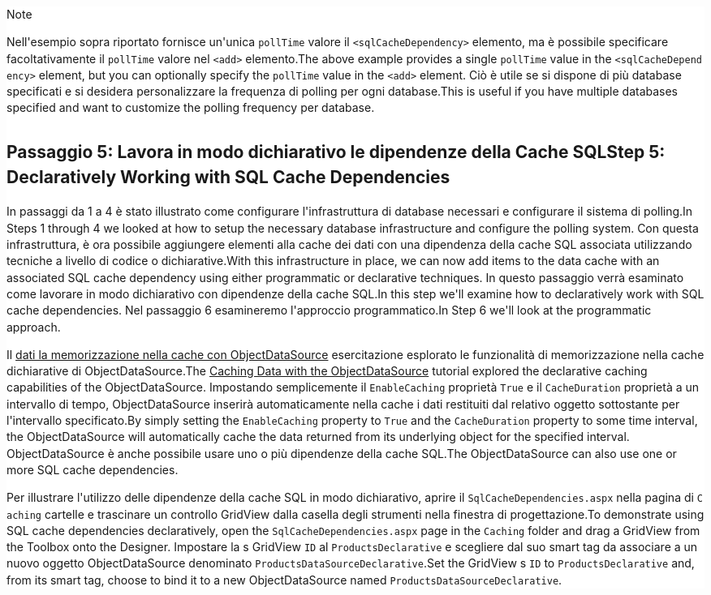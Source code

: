 > [!NOTE]
> <span data-ttu-id="5f2a1-202">Nell'esempio sopra riportato fornisce un'unica `pollTime` valore il `<sqlCacheDependency>` elemento, ma è possibile specificare facoltativamente il `pollTime` valore nel `<add>` elemento.</span><span class="sxs-lookup"><span data-stu-id="5f2a1-202">The above example provides a single `pollTime` value in the `<sqlCacheDependency>` element, but you can optionally specify the `pollTime` value in the `<add>` element.</span></span> <span data-ttu-id="5f2a1-203">Ciò è utile se si dispone di più database specificati e si desidera personalizzare la frequenza di polling per ogni database.</span><span class="sxs-lookup"><span data-stu-id="5f2a1-203">This is useful if you have multiple databases specified and want to customize the polling frequency per database.</span></span>

## <a name="step-5-declaratively-working-with-sql-cache-dependencies"></a><span data-ttu-id="5f2a1-204">Passaggio 5: Lavora in modo dichiarativo le dipendenze della Cache SQL</span><span class="sxs-lookup"><span data-stu-id="5f2a1-204">Step 5: Declaratively Working with SQL Cache Dependencies</span></span>

<span data-ttu-id="5f2a1-205">In passaggi da 1 a 4 è stato illustrato come configurare l'infrastruttura di database necessari e configurare il sistema di polling.</span><span class="sxs-lookup"><span data-stu-id="5f2a1-205">In Steps 1 through 4 we looked at how to setup the necessary database infrastructure and configure the polling system.</span></span> <span data-ttu-id="5f2a1-206">Con questa infrastruttura, è ora possibile aggiungere elementi alla cache dei dati con una dipendenza della cache SQL associata utilizzando tecniche a livello di codice o dichiarative.</span><span class="sxs-lookup"><span data-stu-id="5f2a1-206">With this infrastructure in place, we can now add items to the data cache with an associated SQL cache dependency using either programmatic or declarative techniques.</span></span> <span data-ttu-id="5f2a1-207">In questo passaggio verrà esaminato come lavorare in modo dichiarativo con dipendenze della cache SQL.</span><span class="sxs-lookup"><span data-stu-id="5f2a1-207">In this step we'll examine how to declaratively work with SQL cache dependencies.</span></span> <span data-ttu-id="5f2a1-208">Nel passaggio 6 esamineremo l'approccio programmatico.</span><span class="sxs-lookup"><span data-stu-id="5f2a1-208">In Step 6 we'll look at the programmatic approach.</span></span>

<span data-ttu-id="5f2a1-209">Il [dati la memorizzazione nella cache con ObjectDataSource](caching-data-with-the-objectdatasource-vb.md) esercitazione esplorato le funzionalità di memorizzazione nella cache dichiarative di ObjectDataSource.</span><span class="sxs-lookup"><span data-stu-id="5f2a1-209">The [Caching Data with the ObjectDataSource](caching-data-with-the-objectdatasource-vb.md) tutorial explored the declarative caching capabilities of the ObjectDataSource.</span></span> <span data-ttu-id="5f2a1-210">Impostando semplicemente il `EnableCaching` proprietà `True` e il `CacheDuration` proprietà a un intervallo di tempo, ObjectDataSource inserirà automaticamente nella cache i dati restituiti dal relativo oggetto sottostante per l'intervallo specificato.</span><span class="sxs-lookup"><span data-stu-id="5f2a1-210">By simply setting the `EnableCaching` property to `True` and the `CacheDuration` property to some time interval, the ObjectDataSource will automatically cache the data returned from its underlying object for the specified interval.</span></span> <span data-ttu-id="5f2a1-211">ObjectDataSource è anche possibile usare uno o più dipendenze della cache SQL.</span><span class="sxs-lookup"><span data-stu-id="5f2a1-211">The ObjectDataSource can also use one or more SQL cache dependencies.</span></span>

<span data-ttu-id="5f2a1-212">Per illustrare l'utilizzo delle dipendenze della cache SQL in modo dichiarativo, aprire il `SqlCacheDependencies.aspx` nella pagina di `Caching` cartelle e trascinare un controllo GridView dalla casella degli strumenti nella finestra di progettazione.</span><span class="sxs-lookup"><span data-stu-id="5f2a1-212">To demonstrate using SQL cache dependencies declaratively, open the `SqlCacheDependencies.aspx` page in the `Caching` folder and drag a GridView from the Toolbox onto the Designer.</span></span> <span data-ttu-id="5f2a1-213">Impostare la s GridView `ID` al `ProductsDeclarative` e scegliere dal suo smart tag da associare a un nuovo oggetto ObjectDataSource denominato `ProductsDataSourceDeclarative`.</span><span class="sxs-lookup"><span data-stu-id="5f2a1-213">Set the GridView s `ID` to `ProductsDeclarative` and, from its smart tag, choose to bind it to a new ObjectDataSource named `ProductsDataSourceDeclarative`.</span></span>
